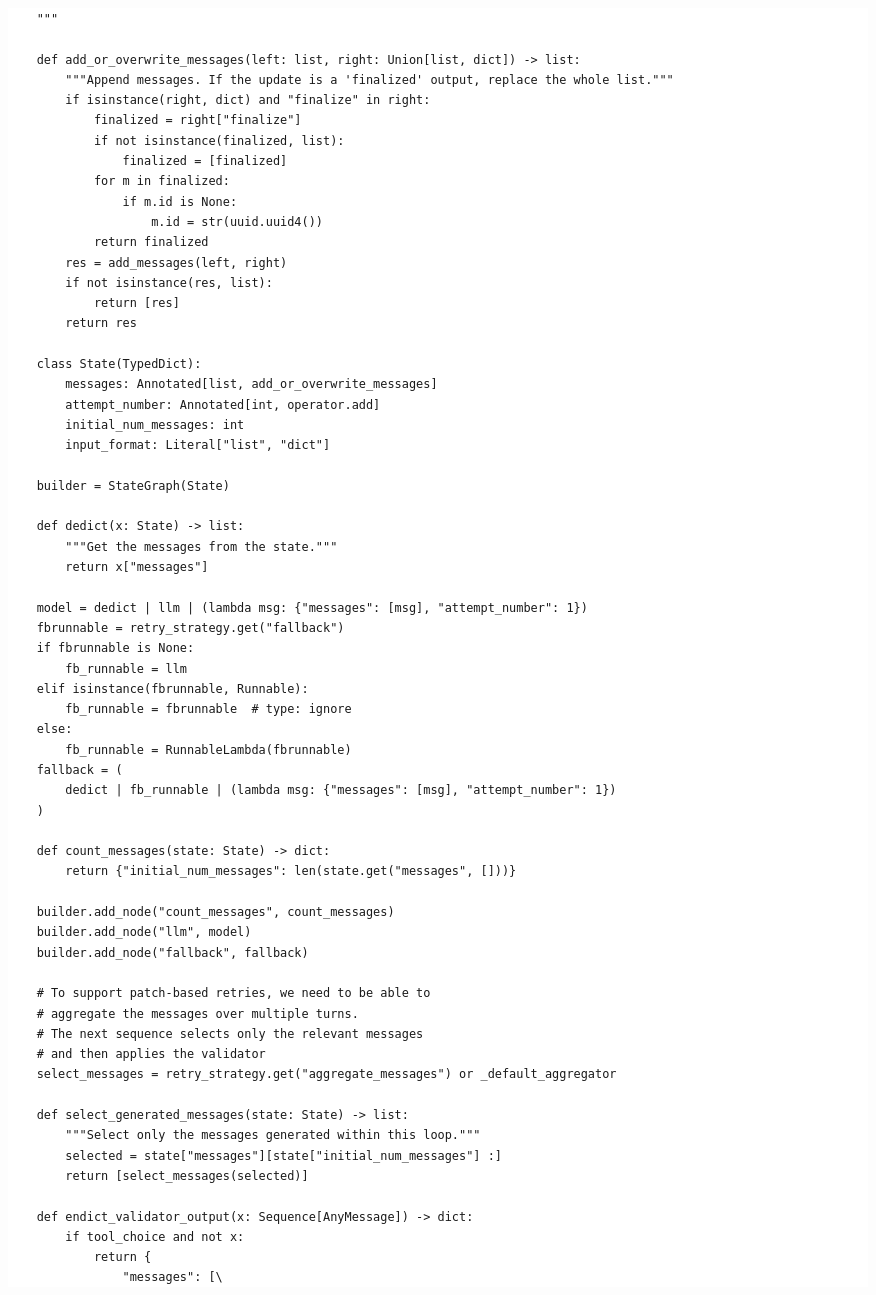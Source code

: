 ```md-code__content
    """

    def add_or_overwrite_messages(left: list, right: Union[list, dict]) -> list:
        """Append messages. If the update is a 'finalized' output, replace the whole list."""
        if isinstance(right, dict) and "finalize" in right:
            finalized = right["finalize"]
            if not isinstance(finalized, list):
                finalized = [finalized]
            for m in finalized:
                if m.id is None:
                    m.id = str(uuid.uuid4())
            return finalized
        res = add_messages(left, right)
        if not isinstance(res, list):
            return [res]
        return res

    class State(TypedDict):
        messages: Annotated[list, add_or_overwrite_messages]
        attempt_number: Annotated[int, operator.add]
        initial_num_messages: int
        input_format: Literal["list", "dict"]

    builder = StateGraph(State)

    def dedict(x: State) -> list:
        """Get the messages from the state."""
        return x["messages"]

    model = dedict | llm | (lambda msg: {"messages": [msg], "attempt_number": 1})
    fbrunnable = retry_strategy.get("fallback")
    if fbrunnable is None:
        fb_runnable = llm
    elif isinstance(fbrunnable, Runnable):
        fb_runnable = fbrunnable  # type: ignore
    else:
        fb_runnable = RunnableLambda(fbrunnable)
    fallback = (
        dedict | fb_runnable | (lambda msg: {"messages": [msg], "attempt_number": 1})
    )

    def count_messages(state: State) -> dict:
        return {"initial_num_messages": len(state.get("messages", []))}

    builder.add_node("count_messages", count_messages)
    builder.add_node("llm", model)
    builder.add_node("fallback", fallback)

    # To support patch-based retries, we need to be able to
    # aggregate the messages over multiple turns.
    # The next sequence selects only the relevant messages
    # and then applies the validator
    select_messages = retry_strategy.get("aggregate_messages") or _default_aggregator

    def select_generated_messages(state: State) -> list:
        """Select only the messages generated within this loop."""
        selected = state["messages"][state["initial_num_messages"] :]
        return [select_messages(selected)]

    def endict_validator_output(x: Sequence[AnyMessage]) -> dict:
        if tool_choice and not x:
            return {
                "messages": [\
```